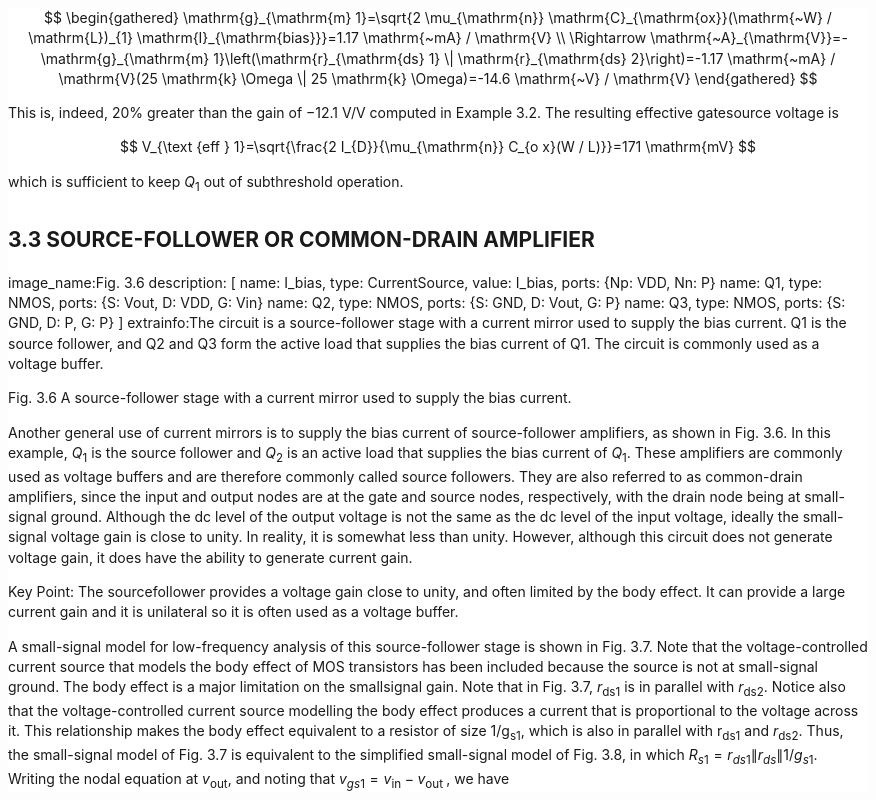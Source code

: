 $$
\begin{gathered}
\mathrm{g}_{\mathrm{m} 1}=\sqrt{2 \mu_{\mathrm{n}} \mathrm{C}_{\mathrm{ox}}(\mathrm{~W} / \mathrm{L})_{1} \mathrm{I}_{\mathrm{bias}}}=1.17 \mathrm{~mA} / \mathrm{V} \\
\Rightarrow \mathrm{~A}_{\mathrm{V}}=-\mathrm{g}_{\mathrm{m} 1}\left(\mathrm{r}_{\mathrm{ds} 1} \| \mathrm{r}_{\mathrm{ds} 2}\right)=-1.17 \mathrm{~mA} / \mathrm{V}(25 \mathrm{k} \Omega \| 25 \mathrm{k} \Omega)=-14.6 \mathrm{~V} / \mathrm{V}
\end{gathered}
$$

This is, indeed, $20 \%$ greater than the gain of $-12.1 \mathrm{~V} / \mathrm{V}$ computed in Example 3.2. The resulting effective gatesource voltage is

$$
V_{\text {eff } 1}=\sqrt{\frac{2 I_{D}}{\mu_{\mathrm{n}} C_{o x}(W / L)}}=171 \mathrm{mV}
$$

which is sufficient to keep $Q_{1}$ out of subthreshold operation.

## 3.3 SOURCE-FOLLOWER OR COMMON-DRAIN AMPLIFIER

image_name:Fig. 3.6
description:
[
name: I_bias, type: CurrentSource, value: I_bias, ports: {Np: VDD, Nn: P}
name: Q1, type: NMOS, ports: {S: Vout, D: VDD, G: Vin}
name: Q2, type: NMOS, ports: {S: GND, D: Vout, G: P}
name: Q3, type: NMOS, ports: {S: GND, D: P, G: P}
]
extrainfo:The circuit is a source-follower stage with a current mirror used to supply the bias current. Q1 is the source follower, and Q2 and Q3 form the active load that supplies the bias current of Q1. The circuit is commonly used as a voltage buffer.

Fig. 3.6 A source-follower stage with a current mirror used to supply the bias current.

Another general use of current mirrors is to supply the bias current of source-follower amplifiers, as shown in Fig. 3.6. In this example, $Q_{1}$ is the source follower and $Q_{2}$ is an active load that supplies the bias current of $Q_{1}$. These amplifiers are commonly used as voltage buffers and are therefore commonly called source followers. They are also referred to as common-drain amplifiers, since the input and output nodes are at the gate and source nodes, respectively, with the drain node being at small-signal ground. Although the dc level of the output voltage is not the same as the dc level of the input voltage, ideally the small-signal voltage gain is close to unity. In reality, it is somewhat less than unity. However, although this circuit does not generate voltage gain, it does have the ability to generate current gain.

Key Point: The sourcefollower provides a voltage gain close to unity, and often limited by the body effect. It can provide a large current gain and it is unilateral so it is often used as a voltage buffer.

A small-signal model for low-frequency analysis of this source-follower stage is shown in Fig. 3.7. Note that the voltage-controlled current source that models the body effect of MOS transistors has been included because the source is not at small-signal ground. The body effect is a major limitation on the smallsignal gain. Note that in Fig. 3.7, $r_{\mathrm{ds} 1}$ is in parallel with $r_{\mathrm{ds} 2}$. Notice also that the voltage-controlled current source modelling the body effect produces a current that is proportional to the voltage across it. This relationship makes the body effect equivalent to a resistor of size $1 / \mathrm{g}_{\mathrm{s} 1}$, which is also in parallel with $\mathrm{r}_{\mathrm{ds} 1}$ and $r_{\mathrm{ds} 2}$. Thus, the small-signal model of Fig. 3.7 is equivalent to the simplified small-signal model of Fig. 3.8, in which $R_{s 1}=r_{d s 1}\left\|r_{d s}\right\| 1 / g_{s 1}$. Writing the nodal equation at $v_{\mathrm{out}}$, and noting that $v_{g s 1}=v_{\mathrm{in}}-v_{\text {out }}$, we have
